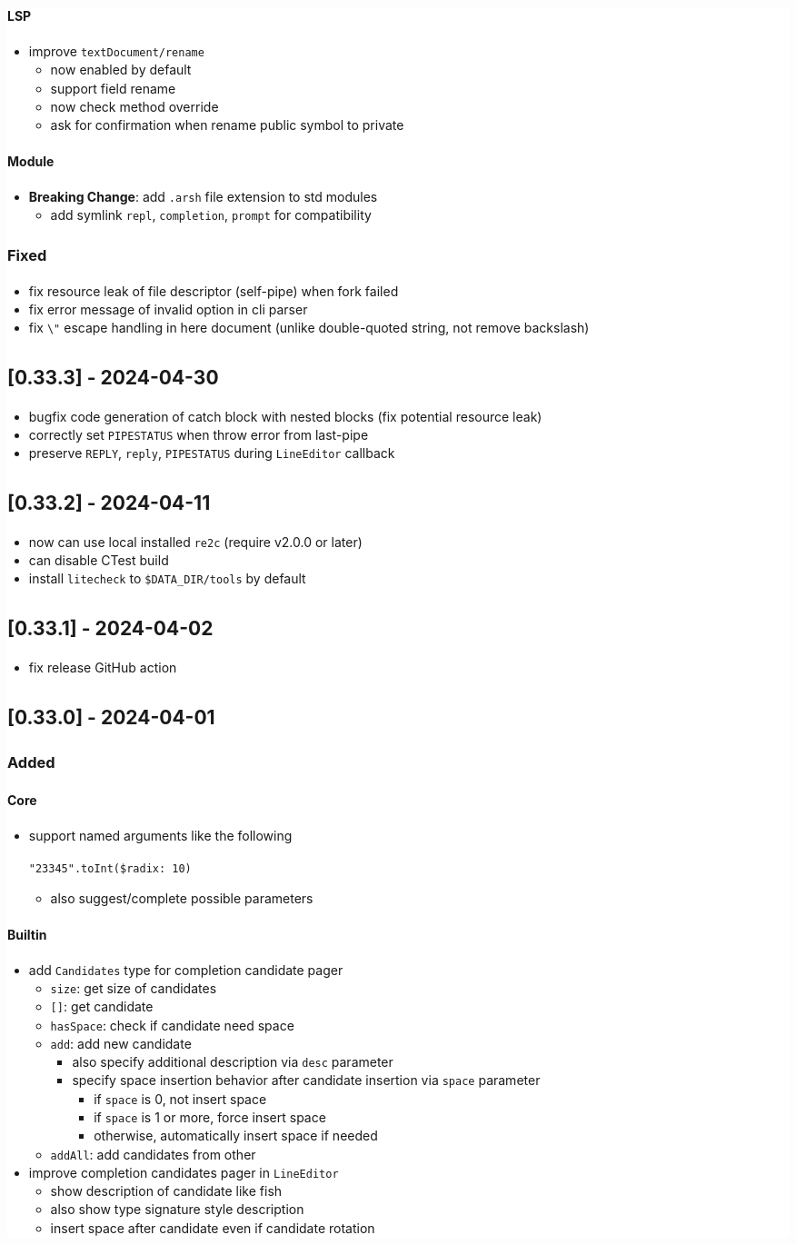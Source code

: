 #### LSP

- improve ``textDocument/rename``
    - now enabled by default
    - support field rename
    - now check method override
    - ask for confirmation when rename public symbol to private

#### Module

- **Breaking Change**: add ``.arsh`` file extension to std modules
    - add symlink ``repl``, ``completion``, ``prompt`` for compatibility

### Fixed

- fix resource leak of file descriptor (self-pipe) when fork failed
- fix error message of invalid option in cli parser
- fix ``\"`` escape handling in here document (unlike double-quoted string, not remove backslash)

## [0.33.3] - 2024-04-30

- bugfix code generation of catch block with nested blocks (fix potential resource leak)
- correctly set ``PIPESTATUS`` when throw error from last-pipe
- preserve ``REPLY``, ``reply``, ``PIPESTATUS`` during ``LineEditor`` callback

## [0.33.2] - 2024-04-11

- now can use local installed ``re2c`` (require v2.0.0 or later)
- can disable CTest build
- install ``litecheck`` to ``$DATA_DIR/tools`` by default

## [0.33.1] - 2024-04-02

- fix release GitHub action

## [0.33.0] - 2024-04-01

### Added

#### Core

- support named arguments like the following
  ```
  "23345".toInt($radix: 10)
  ```
    - also suggest/complete possible parameters

#### Builtin

- add ``Candidates`` type for completion candidate pager
    - ``size``: get size of candidates
    - ``[]``: get candidate
    - ``hasSpace``: check if candidate need space
    - ``add``: add new candidate
        - also specify additional description via ``desc`` parameter
        - specify space insertion behavior after candidate insertion via ``space`` parameter
            - if ``space`` is 0, not insert space
            - if ``space`` is 1 or more, force insert space
            - otherwise, automatically insert space if needed
    - ``addAll``: add candidates from other
- improve completion candidates pager in ``LineEditor``
    - show description of candidate like fish
    - also show type signature style description
    - insert space after candidate even if candidate rotation